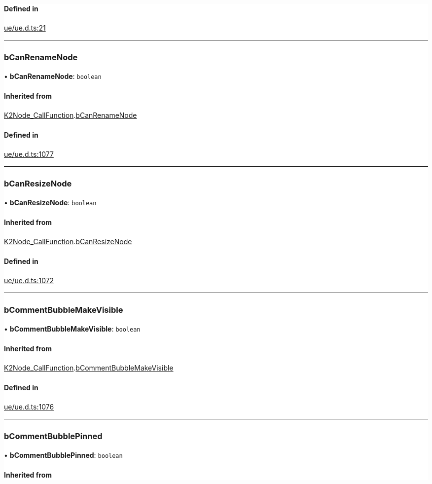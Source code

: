 #### Defined in

[ue/ue.d.ts:21](https://github.com/YugMetaverse/yug_typings/blob/b7d9b19/ue/ue.d.ts#L21)

___

### bCanRenameNode

• **bCanRenameNode**: `boolean`

#### Inherited from

[K2Node_CallFunction](ue_ue.K2Node_CallFunction.md).[bCanRenameNode](ue_ue.K2Node_CallFunction.md#bcanrenamenode)

#### Defined in

[ue/ue.d.ts:1077](https://github.com/YugMetaverse/yug_typings/blob/b7d9b19/ue/ue.d.ts#L1077)

___

### bCanResizeNode

• **bCanResizeNode**: `boolean`

#### Inherited from

[K2Node_CallFunction](ue_ue.K2Node_CallFunction.md).[bCanResizeNode](ue_ue.K2Node_CallFunction.md#bcanresizenode)

#### Defined in

[ue/ue.d.ts:1072](https://github.com/YugMetaverse/yug_typings/blob/b7d9b19/ue/ue.d.ts#L1072)

___

### bCommentBubbleMakeVisible

• **bCommentBubbleMakeVisible**: `boolean`

#### Inherited from

[K2Node_CallFunction](ue_ue.K2Node_CallFunction.md).[bCommentBubbleMakeVisible](ue_ue.K2Node_CallFunction.md#bcommentbubblemakevisible)

#### Defined in

[ue/ue.d.ts:1076](https://github.com/YugMetaverse/yug_typings/blob/b7d9b19/ue/ue.d.ts#L1076)

___

### bCommentBubblePinned

• **bCommentBubblePinned**: `boolean`

#### Inherited from
